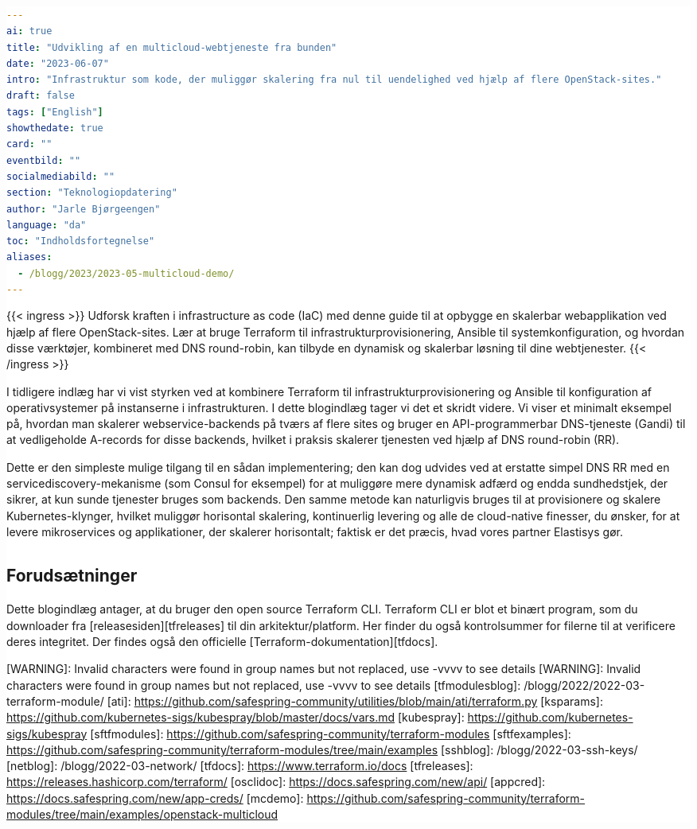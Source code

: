 ```yaml
---
ai: true
title: "Udvikling af en multicloud-webtjeneste fra bunden"
date: "2023-06-07"
intro: "Infrastruktur som kode, der muliggør skalering fra nul til uendelighed ved hjælp af flere OpenStack-sites."
draft: false
tags: ["English"]
showthedate: true
card: ""
eventbild: ""
socialmediabild: ""
section: "Teknologiopdatering"
author: "Jarle Bjørgeengen"
language: "da"
toc: "Indholdsfortegnelse"
aliases:
  - /blogg/2023/2023-05-multicloud-demo/
---
```

{{< ingress >}}
Udforsk kraften i infrastructure as code (IaC) med denne guide til at
opbygge en skalerbar webapplikation ved hjælp af flere OpenStack-sites.
Lær at bruge Terraform til infrastrukturprovisionering, Ansible
til systemkonfiguration, og hvordan disse værktøjer, kombineret med DNS
round-robin, kan tilbyde en dynamisk og skalerbar løsning til dine webtjenester.
{{< /ingress >}}

I tidligere indlæg har vi vist styrken ved at kombinere Terraform til
infrastrukturprovisionering og Ansible til konfiguration af operativsystemer på
instanserne i infrastrukturen. I dette blogindlæg tager vi det et skridt videre.
Vi viser et minimalt eksempel på, hvordan man skalerer webservice-backends
på tværs af flere sites og bruger en API-programmerbar DNS-tjeneste (Gandi) til at
vedligeholde A-records for disse backends, hvilket i praksis skalerer tjenesten ved hjælp
af DNS round-robin (RR).

Dette er den simpleste mulige tilgang til en sådan
implementering; den kan dog udvides ved at erstatte simpel DNS RR
med en servicediscovery-mekanisme (som Consul for eksempel) for at muliggøre mere
dynamisk adfærd og endda sundhedstjek, der sikrer, at kun sunde tjenester
bruges som backends. Den samme metode kan naturligvis bruges til at provisionere og
skalere Kubernetes-klynger, hvilket muliggør horisontal skalering, kontinuerlig
levering og alle de cloud-native finesser, du ønsker, for at levere
mikroservices og applikationer, der skalerer horisontalt; faktisk er det præcis,
hvad vores partner Elastisys gør.

## Forudsætninger

Dette blogindlæg antager, at du bruger den open source Terraform CLI. Terraform CLI
er blot et binært program, som du downloader fra [releasesiden][tfreleases]
til din arkitektur/platform. Her finder du også kontrolsummer for filerne til at
verificere deres integritet. Der findes også den officielle [Terraform-dokumentation][tfdocs].


[WARNING]: Invalid characters were found in group names but not replaced, use -vvvv to see details
[WARNING]: Invalid characters were found in group names but not replaced, use -vvvv to see details
[tfmodulesblog]: /blogg/2022/2022-03-terraform-module/
[ati]: https://github.com/safespring-community/utilities/blob/main/ati/terraform.py
[ksparams]: https://github.com/kubernetes-sigs/kubespray/blob/master/docs/vars.md
[kubespray]: https://github.com/kubernetes-sigs/kubespray
[sftfmodules]: https://github.com/safespring-community/terraform-modules
[sftfexamples]: https://github.com/safespring-community/terraform-modules/tree/main/examples
[sshblog]: /blogg/2022-03-ssh-keys/
[netblog]: /blogg/2022-03-network/
[tfdocs]: https://www.terraform.io/docs
[tfreleases]: https://releases.hashicorp.com/terraform/
[osclidoc]: https://docs.safespring.com/new/api/
[appcred]: https://docs.safespring.com/new/app-creds/
[mcdemo]: https://github.com/safespring-community/terraform-modules/tree/main/examples/openstack-multicloud